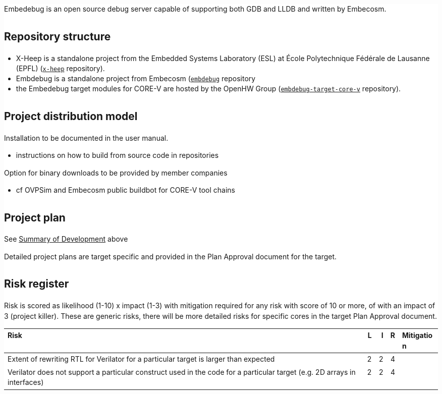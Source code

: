 Embedebug is an open source debug server capable of supporting both GDB and LLDB and written by Embecosm.

## Repository structure

- X-Heep is a standalone project from the Embedded Systems Laboratory (ESL) at École Polytechnique Fédérale de Lausanne (EPFL) ([`x-heep`](https://github.com/esl-epfl/x-heep) repository).
- Embdebug is a standalone project from Embecosm ([`embdebug`](https://github.com/embecosm/embdebug) repository
- the Embedebug target modules for CORE-V are hosted by the OpenHW Group ([`embdebug-target-core-v`](https://github.com/openhwgroup/embdebug-target-core-v) repository).

## Project distribution model

Installation to be documented in the user manual.

- instructions on how to build from source code in repositories

Option for binary downloads to be provided by member companies

- cf OVPSim and Embecosm public buildbot for CORE-V tool chains

## Project plan

See [Summary of Development](#summary-of-development) above

Detailed project plans are target specific and provided in the Plan Approval document for the target.

## Risk register

Risk is scored as likelihood (1-10) x impact (1-3) with mitigation required for any risk with score of 10 or more, of with an impact of 3 (project killer).  These are generic risks, there will be more detailed risks for specific cores in the target Plan Approval document.

| Risk                          |   L |   I |   R | Mitigation                 |
|:----------------------------- | ---:| ---:| ---:|:---------------------------|
| Extent of rewriting RTL for Verilator for a particular target is larger than expected |2|2|4| |
| Verilator does not support a particular construct used in the code for a particular target (e.g. 2D arrays in interfaces) |2|2|4| |
